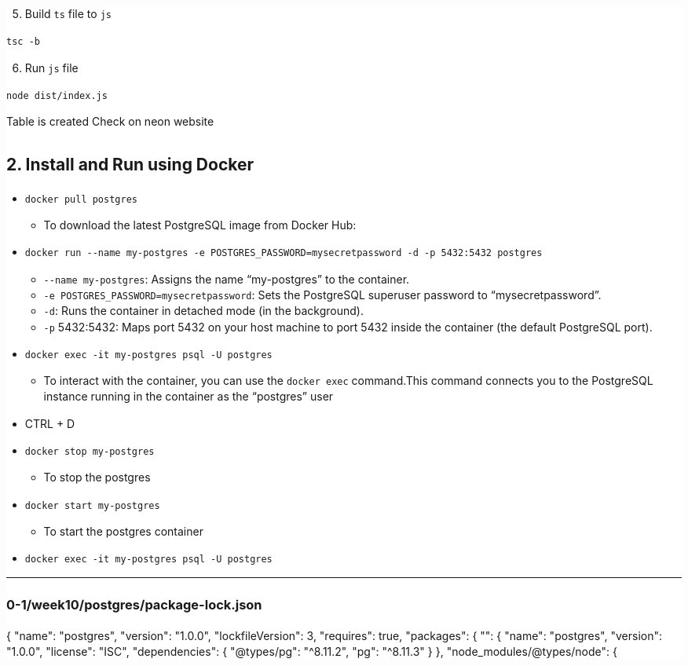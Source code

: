 5. Build `ts` file to `js` 
```
tsc -b
```

6. Run `js` file
```
node dist/index.js
```

Table is created Check on neon website














## 2. Install and Run using Docker
- `docker pull postgres`

  - To download the latest PostgreSQL image from Docker Hub:

- `docker run --name my-postgres -e POSTGRES_PASSWORD=mysecretpassword -d -p 5432:5432 postgres`

  - `--name my-postgres`: Assigns the name “my-postgres” to the container.
  - `-e POSTGRES_PASSWORD=mysecretpassword`: Sets the PostgreSQL superuser password to “mysecretpassword”.
  - `-d`: Runs the container in detached mode (in the background).
  - `-p` 5432:5432: Maps port 5432 on your host machine to port 5432 inside the container (the default PostgreSQL port).

- `docker exec -it my-postgres psql -U postgres`

  - To interact with the container, you can use the `docker exec` command.This command connects you to the PostgreSQL instance running in the container as the “postgres” user

- CTRL + D
- `docker stop my-postgres`
    - To stop the postgres 
- `docker start my-postgres`
    - To start the postgres container
- `docker exec -it my-postgres psql -U postgres`





---

### 0-1/week10/postgres/package-lock.json

{
  "name": "postgres",
  "version": "1.0.0",
  "lockfileVersion": 3,
  "requires": true,
  "packages": {
    "": {
      "name": "postgres",
      "version": "1.0.0",
      "license": "ISC",
      "dependencies": {
        "@types/pg": "^8.11.2",
        "pg": "^8.11.3"
      }
    },
    "node_modules/@types/node": {
